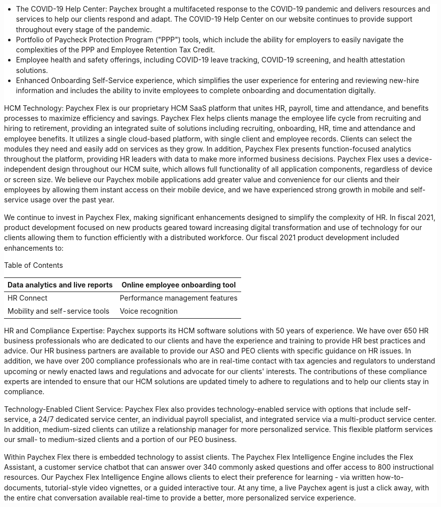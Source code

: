 * The COVID-19 Help Center: Paychex brought a multifaceted response to the COVID-19 pandemic and delivers resources and services to help our clients respond and adapt. The COVID-19 Help Center on our website continues to provide support throughout every stage of the pandemic.
* Portfolio of Paycheck Protection Program ("PPP") tools, which include the ability for employers to easily navigate the complexities of the PPP and Employee Retention Tax Credit.
* Employee health and safety offerings, including COVID-19 leave tracking, COVID-19 screening, and health attestation solutions.
* Enhanced Onboarding Self-Service experience, which simplifies the user experience for entering and reviewing new-hire information and includes the ability to invite employees to complete onboarding and documentation digitally.

HCM Technology: Paychex Flex is our proprietary HCM SaaS platform that unites HR, payroll, time and attendance, and benefits processes to maximize efficiency and savings. Paychex Flex helps clients manage the employee life cycle from recruiting and hiring to retirement, providing an integrated suite of solutions including recruiting, onboarding, HR, time and attendance and employee benefits. It utilizes a single cloud-based platform, with single client and employee records. Clients can select the modules they need and easily add on services as they grow. In addition, Paychex Flex presents function-focused analytics throughout the platform, providing HR leaders with data to make more informed business decisions. Paychex Flex uses a device-independent design throughout our HCM suite, which allows full functionality of all application components, regardless of device or screen size. We believe our Paychex mobile applications add greater value and convenience for our clients and their employees by allowing them instant access on their mobile device, and we have experienced strong growth in mobile and self-service usage over the past year.

We continue to invest in Paychex Flex, making significant enhancements designed to simplify the complexity of HR. In fiscal 2021, product development focused on new products geared toward increasing digital transformation and use of technology for our clients allowing them to function efficiently with a distributed workforce. Our fiscal 2021 product development included enhancements to:

Table of Contents

| Data analytics and live reports | Online employee onboarding tool |
| --- | --- |
| HR Connect | Performance management features |
| Mobility and self-service tools | Voice recognition |

HR and Compliance Expertise: Paychex supports its HCM software solutions with 50 years of experience. We have over 650 HR business professionals who are dedicated to our clients and have the experience and training to provide HR best practices and advice. Our HR business partners are available to provide our ASO and PEO clients with specific guidance on HR issues. In addition, we have over 200 compliance professionals who are in real-time contact with tax agencies and regulators to understand upcoming or newly enacted laws and regulations and advocate for our clients' interests. The contributions of these compliance experts are intended to ensure that our HCM solutions are updated timely to adhere to regulations and to help our clients stay in compliance.

Technology-Enabled Client Service: Paychex Flex also provides technology-enabled service with options that include self-service, a 24/7 dedicated service center, an individual payroll specialist, and integrated service via a multi-product service center. In addition, medium-sized clients can utilize a relationship manager for more personalized service. This flexible platform services our small- to medium-sized clients and a portion of our PEO business.

Within Paychex Flex there is embedded technology to assist clients. The Paychex Flex Intelligence Engine includes the Flex Assistant, a customer service chatbot that can answer over 340 commonly asked questions and offer access to 800 instructional resources. Our Paychex Flex Intelligence Engine allows clients to elect their preference for learning - via written how-to-documents, tutorial-style video vignettes, or a guided interactive tour. At any time, a live Paychex agent is just a click away, with the entire chat conversation available real-time to provide a better, more personalized service experience.
